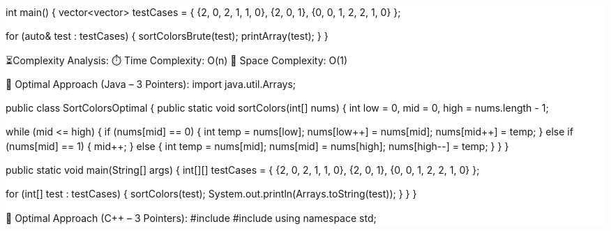 int main() {
    vector<vector<int>> testCases = {
        {2, 0, 2, 1, 1, 0},
        {2, 0, 1},
        {0, 0, 1, 2, 2, 1, 0}
    };

  for (auto& test : testCases) {
        sortColorsBrute(test);
        printArray(test);
    }
}

⏳Complexity Analysis:
⏱️ Time Complexity: O(n)
💾 Space Complexity: O(1)


🔹 Optimal Approach (Java – 3 Pointers):
import java.util.Arrays;

public class SortColorsOptimal {
    public static void sortColors(int[] nums) {
        int low = 0, mid = 0, high = nums.length - 1;

  while (mid <= high) {
            if (nums[mid] == 0) {
                int temp = nums[low];
                nums[low++] = nums[mid];
                nums[mid++] = temp;
            } else if (nums[mid] == 1) {
                mid++;
            } else {
                int temp = nums[mid];
                nums[mid] = nums[high];
                nums[high--] = temp;
            }
        }
    }

  public static void main(String[] args) {
        int[][] testCases = {
            {2, 0, 2, 1, 1, 0},
            {2, 0, 1},
            {0, 0, 1, 2, 2, 1, 0}
        };

  for (int[] test : testCases) {
            sortColors(test);
            System.out.println(Arrays.toString(test));
        }
    }
}


🔹 Optimal Approach (C++ – 3 Pointers):
#include <iostream>
#include <vector>
using namespace std;
